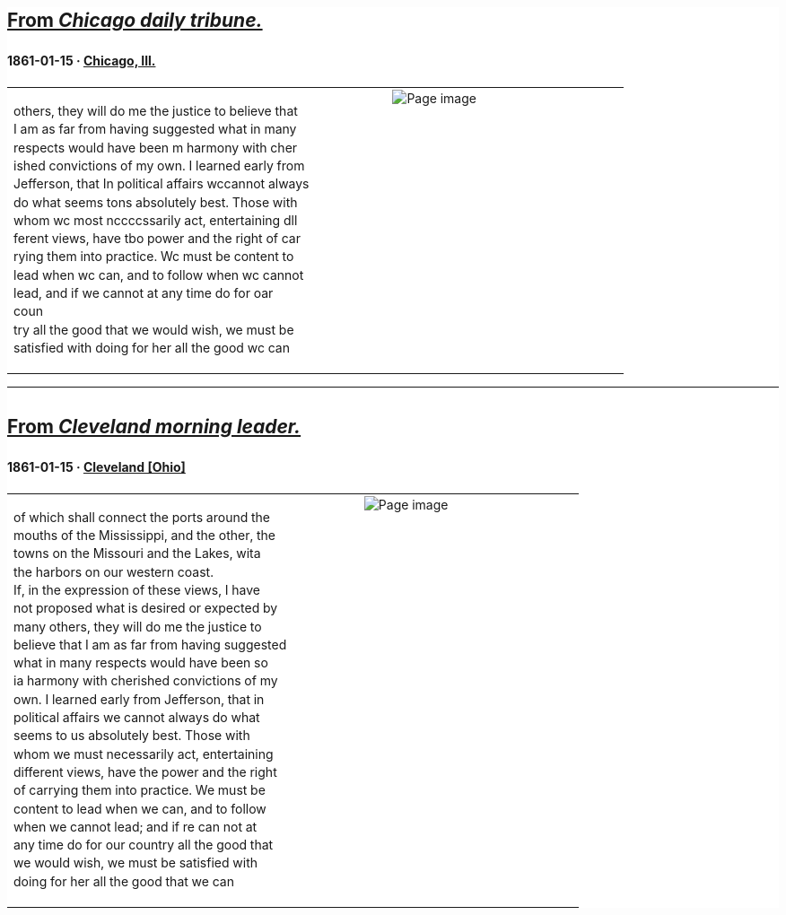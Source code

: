 
## [From _Chicago daily tribune._](https://www.loc.gov/resource/sn84031490/1861-01-15/ed-1/?sp=4)

#### 1861-01-15 &middot; [Chicago, Ill.](http://dbpedia.org/resource/Chicago)

<table style="width: 100%;"><tr><td style="width: 50%">

  
others, they will do me the justice to believe that  
I am as far from having suggested what in many  
respects would have been m harmony with cher­  
ished convictions of my own. I learned early from  
Jefferson, that In political affairs wccannot always  
do what seems tons absolutely best. Those with  
whom wc most nccccssarily act, entertaining dll­  
ferent views, have tbo power and the right of car­  
rying them into practice. Wc must be content to  
lead when wc can, and to follow when wc cannot  
lead, and if we cannot at any time do for oar coun­  
try all the good that we would wish, we must be  
satisfied with doing for her all the good wc can
</td><td style="width: 50%; max-height: 75%; margin: auto; display: block;">
<img alt="Page image" src="https://tile.loc.gov/image-services/iiif/service:ndnp:dlc:batch_dlc_division_ver02:data:sn84031490:no_reel:1861011501:0004/pct:12.215045592705167,16.575539568345324,10.087386018237082,3.841726618705036/!600,600/0/default.jpg"/>
</td>
</tr></table>

---

## [From _Cleveland morning leader._](https://www.loc.gov/resource/sn83035143/1861-01-15/ed-1/?sp=2)

#### 1861-01-15 &middot; [Cleveland [Ohio]](http://dbpedia.org/resource/Cleveland)

<table style="width: 100%;"><tr><td style="width: 50%">

  
of which shall connect the ports around the  
mouths of the Mississippi, and the other, the  
towns on the Missouri and the Lakes, wita  
the harbors on our western coast.  
If, in the expression of these views, I have  
not proposed what is desired or expected by  
many others, they will do me the justice to  
believe that I am as far from having suggested  
what in many respects would have been so  
ia harmony with cherished convictions of my  
own. I learned early from Jefferson, that in  
political affairs we cannot always do what  
seems to us absolutely best. Those with  
whom we must necessarily act, entertaining  
different views, have the power and the right  
of carrying them into practice. We must be  
content to lead when we can, and to follow  
when we cannot lead; and if re can not at  
any time do for our country all the good that  
we would wish, we must be satisfied with  
doing for her all the good that we can
</td><td style="width: 50%; max-height: 75%; margin: auto; display: block;">
<img alt="Page image" src="https://tile.loc.gov/image-services/iiif/service:ndnp:ohi:batch_ohi_desdemona_ver01:data:sn83035143:00280775666:1861011501:0253/pct:341.48862853204685,37.19063545150502,43.55616815988973,37.51170568561873/!600,600/0/default.jpg"/>
</td>
</tr></table>
